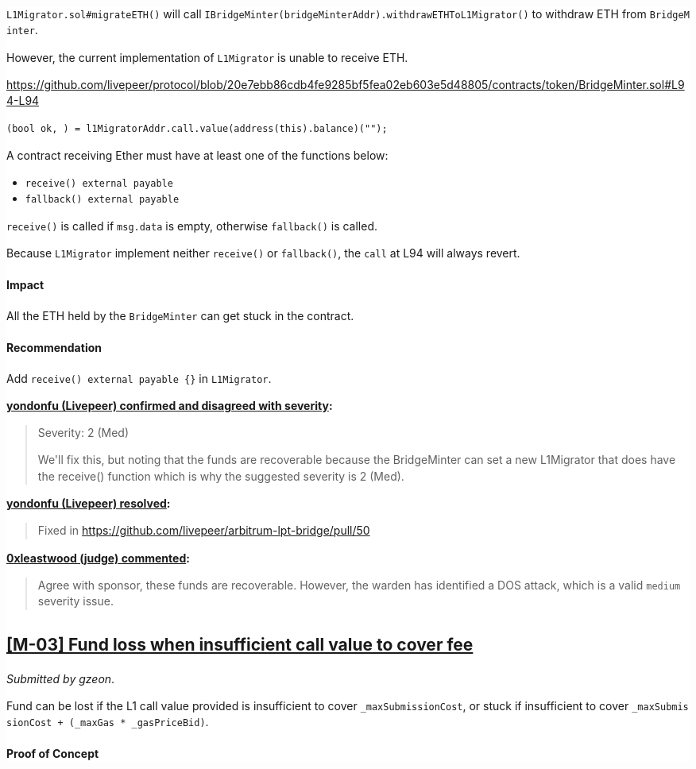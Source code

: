 `L1Migrator.sol#migrateETH()` will call `IBridgeMinter(bridgeMinterAddr).withdrawETHToL1Migrator()` to withdraw ETH from `BridgeMinter`.

However, the current implementation of `L1Migrator` is unable to receive ETH.

<https://github.com/livepeer/protocol/blob/20e7ebb86cdb4fe9285bf5fea02eb603e5d48805/contracts/token/BridgeMinter.sol#L94-L94>

```solidity
(bool ok, ) = l1MigratorAddr.call.value(address(this).balance)("");
```

A contract receiving Ether must have at least one of the functions below:

*   `receive() external payable`
*   `fallback() external payable`

`receive()` is called if `msg.data` is empty, otherwise `fallback()` is called.

Because `L1Migrator` implement neither `receive()` or `fallback()`, the `call` at L94 will always revert.

#### Impact

All the ETH held by the `BridgeMinter` can get stuck in the contract.

#### Recommendation

Add `receive() external payable {}` in `L1Migrator`.

**[yondonfu (Livepeer) confirmed and disagreed with severity](https://github.com/code-423n4/2022-01-livepeer-findings/issues/198#issuecomment-1019663325):**
 > Severity: 2 (Med)
> 
> We'll fix this, but noting that the funds are recoverable because the BridgeMinter can set a new L1Migrator that does have the receive() function which is why the suggested severity is 2 (Med).

**[yondonfu (Livepeer) resolved](https://github.com/code-423n4/2022-01-livepeer-findings/issues/198#issuecomment-1021379439):**
 > Fixed in https://github.com/livepeer/arbitrum-lpt-bridge/pull/50

**[0xleastwood (judge) commented](https://github.com/code-423n4/2022-01-livepeer-findings/issues/198#issuecomment-1025009024):**
 > Agree with sponsor, these funds are recoverable. However, the warden has identified a DOS attack, which is a valid `medium` severity issue.



## [[M-03] Fund loss when insufficient call value to cover fee](https://github.com/code-423n4/2022-01-livepeer-findings/issues/238)
_Submitted by gzeon_.

Fund can be lost if the L1 call value provided is insufficient to cover `_maxSubmissionCost`, or stuck if insufficient to cover `_maxSubmissionCost + (_maxGas * _gasPriceBid)`.

#### Proof of Concept
